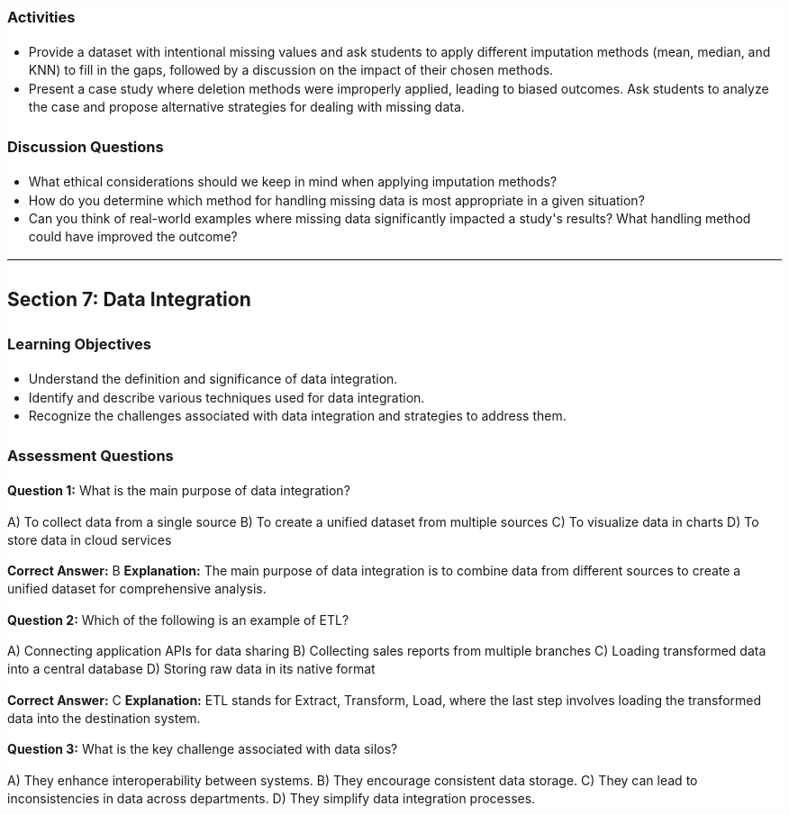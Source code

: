### Activities
- Provide a dataset with intentional missing values and ask students to apply different imputation methods (mean, median, and KNN) to fill in the gaps, followed by a discussion on the impact of their chosen methods.
- Present a case study where deletion methods were improperly applied, leading to biased outcomes. Ask students to analyze the case and propose alternative strategies for dealing with missing data.

### Discussion Questions
- What ethical considerations should we keep in mind when applying imputation methods?
- How do you determine which method for handling missing data is most appropriate in a given situation?
- Can you think of real-world examples where missing data significantly impacted a study's results? What handling method could have improved the outcome?

---

## Section 7: Data Integration

### Learning Objectives
- Understand the definition and significance of data integration.
- Identify and describe various techniques used for data integration.
- Recognize the challenges associated with data integration and strategies to address them.

### Assessment Questions

**Question 1:** What is the main purpose of data integration?

  A) To collect data from a single source
  B) To create a unified dataset from multiple sources
  C) To visualize data in charts
  D) To store data in cloud services

**Correct Answer:** B
**Explanation:** The main purpose of data integration is to combine data from different sources to create a unified dataset for comprehensive analysis.

**Question 2:** Which of the following is an example of ETL?

  A) Connecting application APIs for data sharing
  B) Collecting sales reports from multiple branches
  C) Loading transformed data into a central database
  D) Storing raw data in its native format

**Correct Answer:** C
**Explanation:** ETL stands for Extract, Transform, Load, where the last step involves loading the transformed data into the destination system.

**Question 3:** What is the key challenge associated with data silos?

  A) They enhance interoperability between systems.
  B) They encourage consistent data storage.
  C) They can lead to inconsistencies in data across departments.
  D) They simplify data integration processes.
